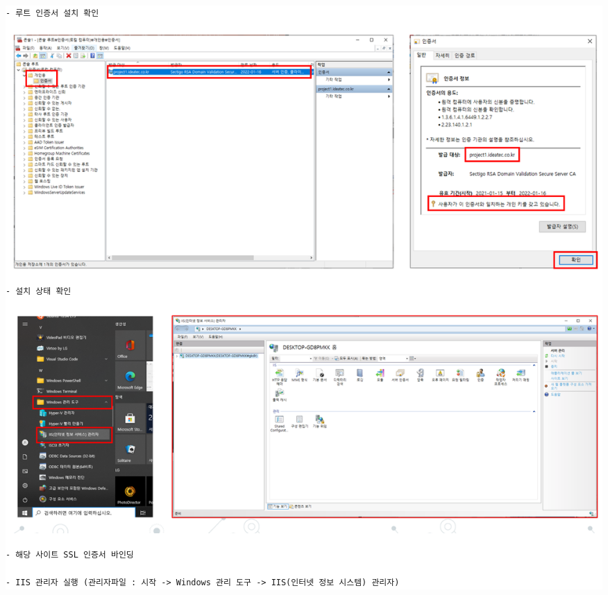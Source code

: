 ```
- 루트 인증서 설치 확인
```

![37](../image/hbshin/20211103/37.PNG)

```
- 설치 상태 확인
```

![38](../image/hbshin/20211103/38.PNG)

```
- 해당 사이트 SSL 인증서 바인딩

- IIS 관리자 실행 (관리자파일 : 시작 -> Windows 관리 도구 -> IIS(인터넷 정보 시스템) 관리자)
```
